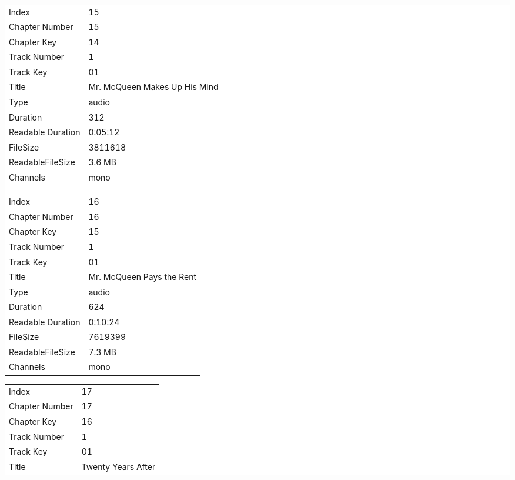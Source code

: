 |  |  |
| - | - |
| Index | 15 |
| Chapter Number | 15 |
| Chapter Key | 14 |
| Track Number | 1 |
| Track Key | 01 |
| Title | Mr. McQueen Makes Up His Mind |
| Type | audio |
| Duration | 312 |
| Readable Duration | 0:05:12 |
| FileSize | 3811618 |
| ReadableFileSize | 3.6 MB |
| Channels | mono |

|  |  |
| - | - |
| Index | 16 |
| Chapter Number | 16 |
| Chapter Key | 15 |
| Track Number | 1 |
| Track Key | 01 |
| Title | Mr. McQueen Pays the Rent |
| Type | audio |
| Duration | 624 |
| Readable Duration | 0:10:24 |
| FileSize | 7619399 |
| ReadableFileSize | 7.3 MB |
| Channels | mono |

|  |  |
| - | - |
| Index | 17 |
| Chapter Number | 17 |
| Chapter Key | 16 |
| Track Number | 1 |
| Track Key | 01 |
| Title | Twenty Years After |